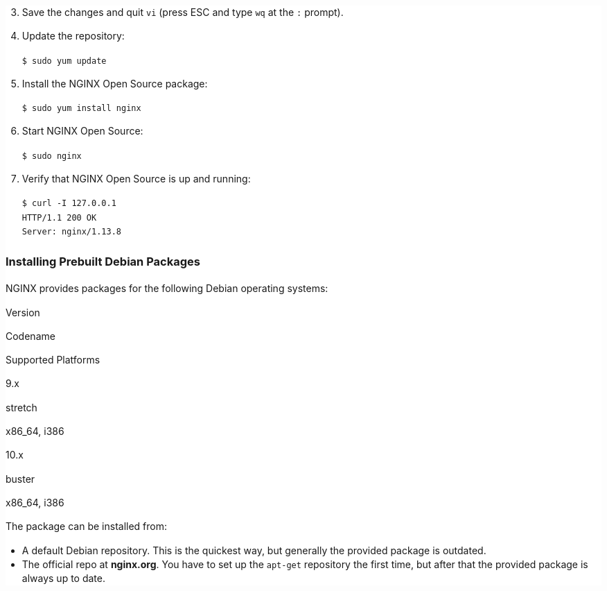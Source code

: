 3.  Save the changes and quit  `vi`  (press ESC and type  `wq`  at the  `:`  prompt).
    
4.  Update the repository:
    
    ```shell
    $ sudo yum update
    
    ```
    
5.  Install the NGINX Open Source package:
    
    ```shell
    $ sudo yum install nginx
    
    ```
    
6.  Start NGINX Open Source:
    
    ```shell
    $ sudo nginx
    
    ```
    
7.  Verify that NGINX Open Source is up and running:
    
    ```shell
    $ curl -I 127.0.0.1
    HTTP/1.1 200 OK
    Server: nginx/1.13.8
    
    ```
    

### Installing Prebuilt Debian Packages[](https://docs.nginx.com/nginx/admin-guide/installing-nginx/installing-nginx-open-source/#installing-prebuilt-debian-packages "Installing Prebuilt Debian Packages")

NGINX provides packages for the following Debian operating systems:

Version

Codename

Supported Platforms

9.x

stretch

x86_64, i386

10.x

buster

x86_64, i386

The package can be installed from:

-   A default Debian repository. This is the quickest way, but generally the provided package is outdated.
-   The official repo at  **nginx.org**. You have to set up the  `apt-get`  repository the first time, but after that the provided package is always up to date.
